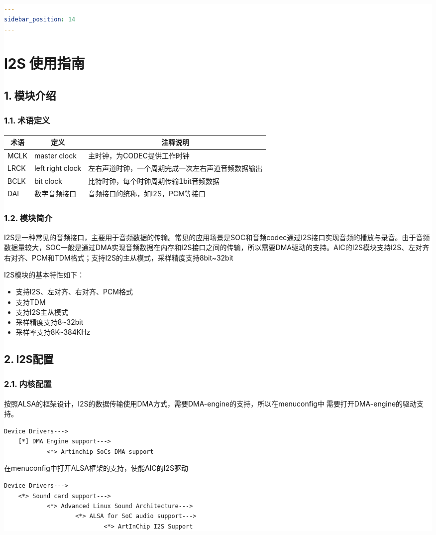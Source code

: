 ```yaml
---
sidebar_position: 14
---
```


# I2S 使用指南

## 1. 模块介绍

### 1.1. 术语定义

| 术语 | 定义             | 注释说明                                           |
| ---- | ---------------- | -------------------------------------------------- |
| MCLK | master clock     | 主时钟，为CODEC提供工作时钟                        |
| LRCK | left right clock | 左右声道时钟，一个周期完成一次左右声道音频数据输出 |
| BCLK | bit clock        | 比特时钟，每个时钟周期传输1bit音频数据             |
| DAI  | 数字音频接口     | 音频接口的统称，如I2S，PCM等接口                   |

### 1.2. 模块简介

I2S是一种常见的音频接口，主要用于音频数据的传输。常见的应用场景是SOC和音频codec通过I2S接口实现音频的播放与录音。由于音频数据量较大，SOC一般是通过DMA实现音频数据在内存和I2S接口之间的传输，所以需要DMA驱动的支持。AIC的I2S模块支持I2S、左对齐右对齐、PCM和TDM格式；支持I2S的主从模式，采样精度支持8bit~32bit

I2S模块的基本特性如下：

- 支持I2S、左对齐、右对齐、PCM格式
- 支持TDM
- 支持I2S主从模式
- 采样精度支持8~32bit
- 采样率支持8K~384KHz

## 2. I2S配置

### 2.1. 内核配置

按照ALSA的框架设计，I2S的数据传输使用DMA方式，需要DMA-engine的支持，所以在menuconfig中 需要打开DMA-engine的驱动支持。

```
Device Drivers--->
    [*] DMA Engine support--->
            <*> Artinchip SoCs DMA support
```

在menuconfig中打开ALSA框架的支持，使能AIC的I2S驱动

```
Device Drivers--->
    <*> Sound card support--->
            <*> Advanced Linux Sound Architecture--->
                    <*> ALSA for SoC audio support--->
                            <*> ArtInChip I2S Support
```
